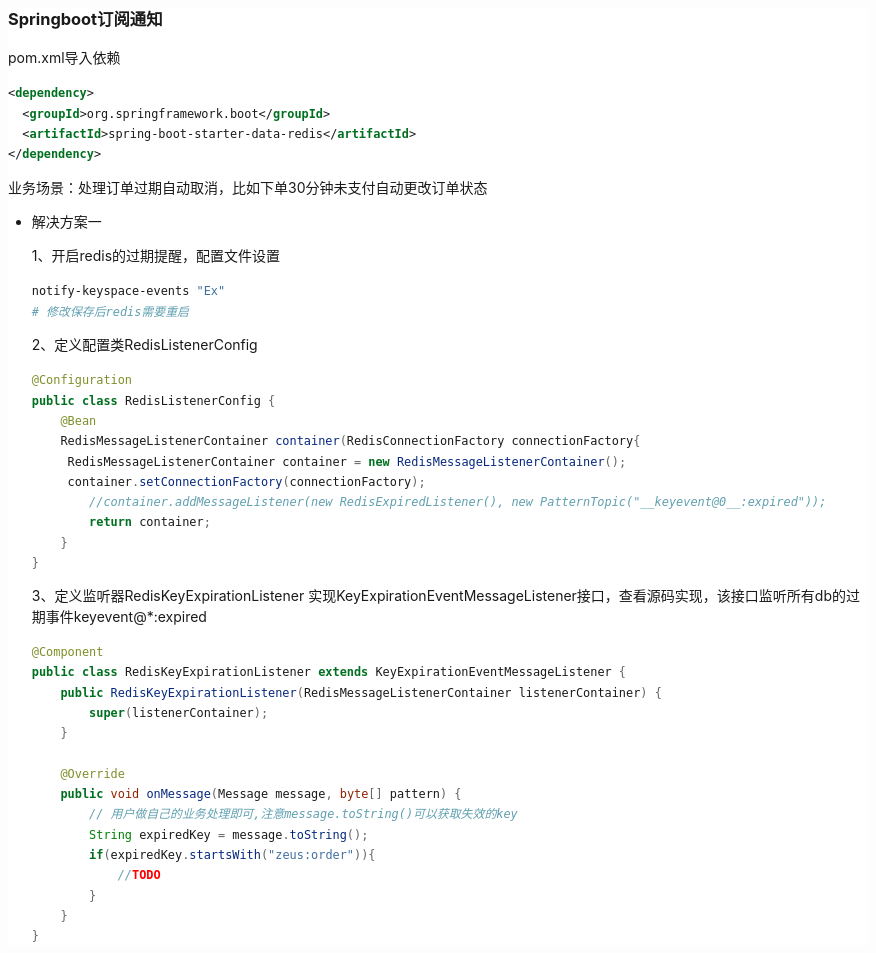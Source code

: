 ### Springboot订阅通知

pom.xml导入依赖

```xml
<dependency>
  <groupId>org.springframework.boot</groupId>
  <artifactId>spring-boot-starter-data-redis</artifactId>
</dependency>
```

业务场景：处理订单过期自动取消，比如下单30分钟未支付自动更改订单状态

- 解决方案一

  1、开启redis的过期提醒，配置文件设置

  ```sh
  notify-keyspace-events "Ex"
  # 修改保存后redis需要重启
  ```

  2、定义配置类RedisListenerConfig

  ```java
  @Configuration
  public class RedisListenerConfig {
      @Bean
      RedisMessageListenerContainer container(RedisConnectionFactory connectionFactory{
       RedisMessageListenerContainer container = new RedisMessageListenerContainer();
       container.setConnectionFactory(connectionFactory);
          //container.addMessageListener(new RedisExpiredListener(), new PatternTopic("__keyevent@0__:expired"));
          return container;
      }
  }
  ```

  3、定义监听器RedisKeyExpirationListener 实现KeyExpirationEventMessageListener接口，查看源码实现，该接口监听所有db的过期事件keyevent@*:expired

  ```java
  @Component
  public class RedisKeyExpirationListener extends KeyExpirationEventMessageListener {
      public RedisKeyExpirationListener(RedisMessageListenerContainer listenerContainer) {
          super(listenerContainer);
      }
   
      @Override
      public void onMessage(Message message, byte[] pattern) {
          // 用户做自己的业务处理即可,注意message.toString()可以获取失效的key
          String expiredKey = message.toString();
          if(expiredKey.startsWith("zeus:order")){
              //TODO
          }
      }
  }
  ```
